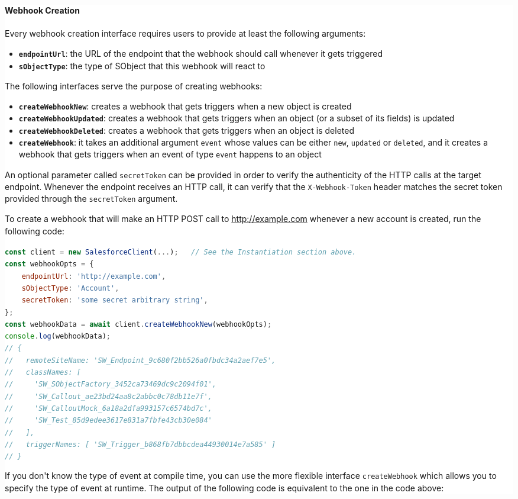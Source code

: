 #### Webhook Creation

Every webhook creation interface requires users to provide at least the
following arguments:

- **`endpointUrl`**: the URL of the endpoint that the webhook should call
  whenever it gets triggered
- **`sObjectType`**: the type of SObject that this webhook will react to

The following interfaces serve the purpose of creating webhooks:

- **`createWebhookNew`**: creates a webhook that gets triggers when a new object
  is created
- **`createWebhookUpdated`**: creates a webhook that gets triggers when an
  object (or a subset of its fields) is updated
- **`createWebhookDeleted`**: creates a webhook that gets triggers when an
  object is deleted
- **`createWebhook`**: it takes an additional argument `event` whose values can
  be either `new`, `updated` or `deleted`, and it creates a webhook that gets
  triggers when an event of type `event` happens to an object

An optional parameter called `secretToken` can be provided in order to verify
the authenticity of the HTTP calls at the target endpoint. Whenever the endpoint
receives an HTTP call, it can verify that the `X-Webhook-Token` header matches
the secret token provided through the `secretToken` argument.

To create a webhook that will make an HTTP POST call to <http://example.com>
whenever a new account is created, run the following code:

```js
const client = new SalesforceClient(...);   // See the Instantiation section above.
const webhookOpts = {
    endpointUrl: 'http://example.com',
    sObjectType: 'Account',
    secretToken: 'some secret arbitrary string',
};
const webhookData = await client.createWebhookNew(webhookOpts);
console.log(webhookData);
// {
//   remoteSiteName: 'SW_Endpoint_9c680f2bb526a0fbdc34a2aef7e5',
//   classNames: [
//     'SW_SObjectFactory_3452ca73469dc9c2094f01',
//     'SW_Callout_ae23bd24aa8c2abbc0c78db11e7f',
//     'SW_CalloutMock_6a18a2dfa993157c6574bd7c',
//     'SW_Test_85d9edee3617e831a7fbfe43cb30e084'
//   ],
//   triggerNames: [ 'SW_Trigger_b868fb7dbbcdea44930014e7a585' ]
// }
```

If you don't know the type of event at compile time, you can use the more
flexible interface `createWebhook` which allows you to specify the type of event
at runtime. The output of the following code is equivalent to the one in the
code above:
